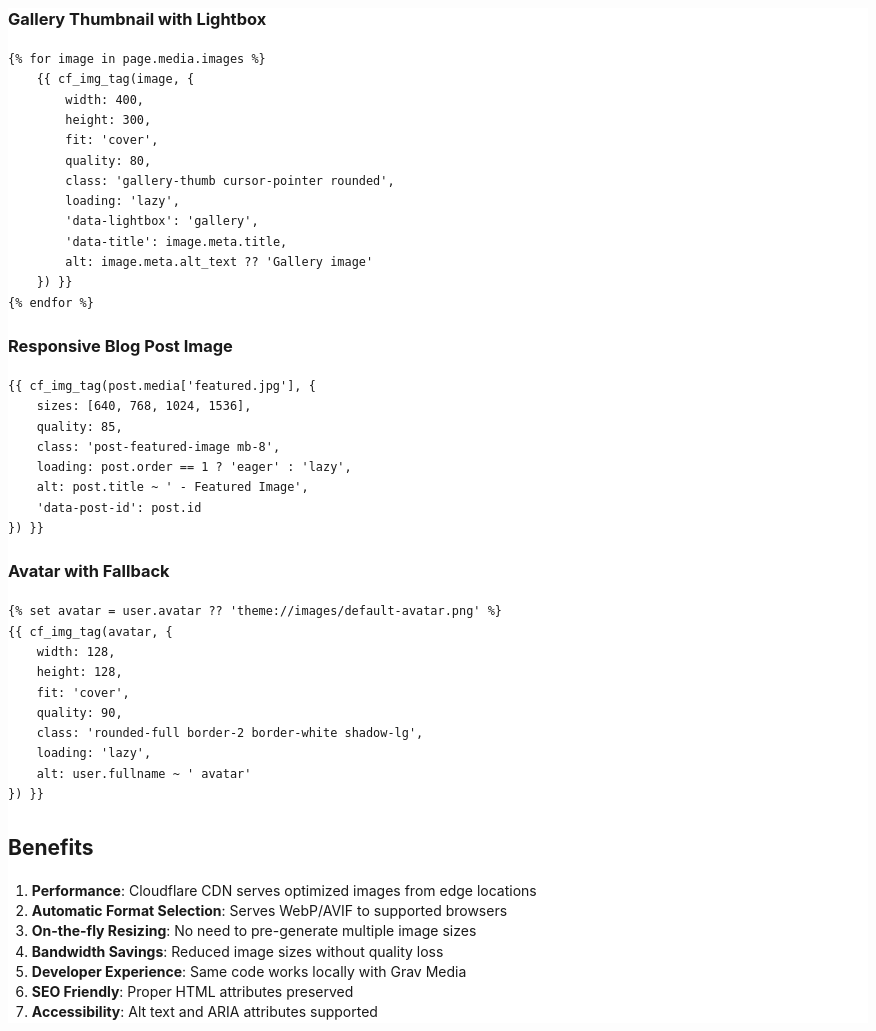 ### Gallery Thumbnail with Lightbox
```twig
{% for image in page.media.images %}
    {{ cf_img_tag(image, {
        width: 400,
        height: 300,
        fit: 'cover',
        quality: 80,
        class: 'gallery-thumb cursor-pointer rounded',
        loading: 'lazy',
        'data-lightbox': 'gallery',
        'data-title': image.meta.title,
        alt: image.meta.alt_text ?? 'Gallery image'
    }) }}
{% endfor %}
```

### Responsive Blog Post Image
```twig
{{ cf_img_tag(post.media['featured.jpg'], {
    sizes: [640, 768, 1024, 1536],
    quality: 85,
    class: 'post-featured-image mb-8',
    loading: post.order == 1 ? 'eager' : 'lazy',
    alt: post.title ~ ' - Featured Image',
    'data-post-id': post.id
}) }}
```

### Avatar with Fallback
```twig
{% set avatar = user.avatar ?? 'theme://images/default-avatar.png' %}
{{ cf_img_tag(avatar, {
    width: 128,
    height: 128,
    fit: 'cover',
    quality: 90,
    class: 'rounded-full border-2 border-white shadow-lg',
    loading: 'lazy',
    alt: user.fullname ~ ' avatar'
}) }}
```

## Benefits

1. **Performance**: Cloudflare CDN serves optimized images from edge locations
2. **Automatic Format Selection**: Serves WebP/AVIF to supported browsers
3. **On-the-fly Resizing**: No need to pre-generate multiple image sizes
4. **Bandwidth Savings**: Reduced image sizes without quality loss
5. **Developer Experience**: Same code works locally with Grav Media
6. **SEO Friendly**: Proper HTML attributes preserved
7. **Accessibility**: Alt text and ARIA attributes supported

